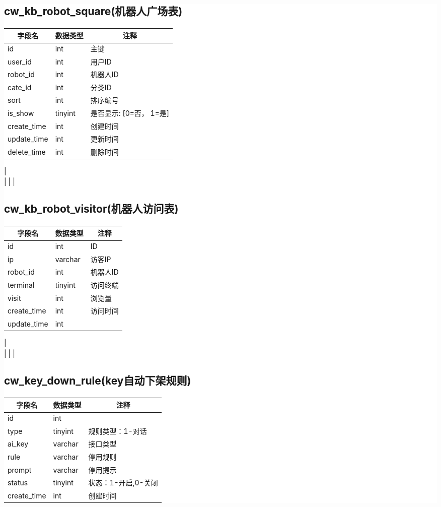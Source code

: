 cw\_kb\_robot\_square(机器人广场表)[​](https://doc.chatmoney.cn/chat/develop/database.html#cw-kb-robot-square-%E6%9C%BA%E5%99%A8%E4%BA%BA%E5%B9%BF%E5%9C%BA%E8%A1%A8)
---------------------------------------------------------------------------------------------------------------------------------------------------------------

| 字段名 | 数据类型 | 注释 |
| --- | --- | --- |
| id | int | 主键 |
| user\_id | int | 用户ID |
| robot\_id | int | 机器人ID |
| cate\_id | int | 分类ID |
| sort | int | 排序编号 |
| is\_show | tinyint | 是否显示: \[0=否， 1=是\] |
| create\_time | int | 创建时间 |
| update\_time | int | 更新时间 |
| delete\_time | int | 删除时间 |
|   
 |  |  |

cw\_kb\_robot\_visitor(机器人访问表)[​](https://doc.chatmoney.cn/chat/develop/database.html#cw-kb-robot-visitor-%E6%9C%BA%E5%99%A8%E4%BA%BA%E8%AE%BF%E9%97%AE%E8%A1%A8)
-----------------------------------------------------------------------------------------------------------------------------------------------------------------

| 字段名 | 数据类型 | 注释 |
| --- | --- | --- |
| id | int | ID |
| ip | varchar | 访客IP |
| robot\_id | int | 机器人ID |
| terminal | tinyint | 访问终端 |
| visit | int | 浏览量 |
| create\_time | int | 访问时间 |
| update\_time | int |  |
|   
 |  |  |

cw\_key\_down\_rule(key自动下架规则)[​](https://doc.chatmoney.cn/chat/develop/database.html#cw-key-down-rule-key%E8%87%AA%E5%8A%A8%E4%B8%8B%E6%9E%B6%E8%A7%84%E5%88%99)
-----------------------------------------------------------------------------------------------------------------------------------------------------------------

| 字段名 | 数据类型 | 注释 |
| --- | --- | --- |
| id | int |  |
| type | tinyint | 规则类型：1-对话 |
| ai\_key | varchar | 接口类型 |
| rule | varchar | 停用规则 |
| prompt | varchar | 停用提示 |
| status | tinyint | 状态：1-开启,0-关闭 |
| create\_time | int | 创建时间 |